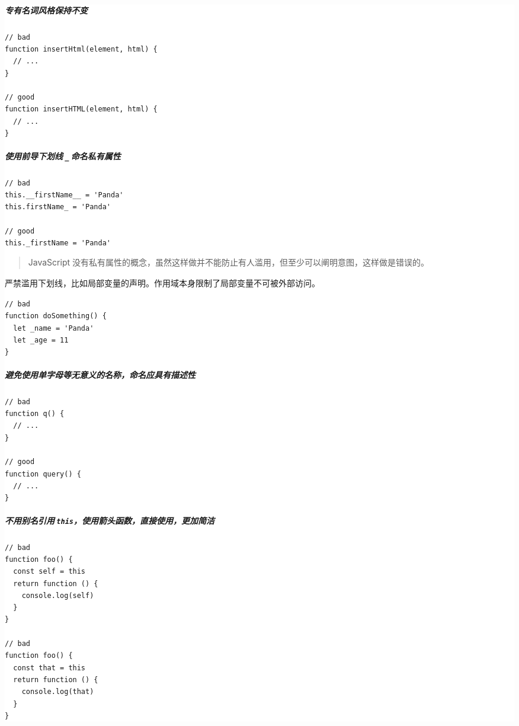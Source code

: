 ##### 专有名词风格保持不变

```
// bad
function insertHtml(element, html) {
  // ...
}

// good
function insertHTML(element, html) {
  // ...
}
```

##### 使用前导下划线 `_` 命名私有属性

```
// bad
this.__firstName__ = 'Panda'
this.firstName_ = 'Panda'

// good
this._firstName = 'Panda'
```

> JavaScript 没有私有属性的概念，虽然这样做并不能防止有人滥用，但至少可以阐明意图，这样做是错误的。

严禁滥用下划线，比如局部变量的声明。作用域本身限制了局部变量不可被外部访问。

```
// bad
function doSomething() {
  let _name = 'Panda'
  let _age = 11
}
```

##### 避免使用单字母等无意义的名称，命名应具有描述性

```
// bad
function q() {
  // ...
}

// good
function query() {
  // ...
}
```

##### 不用别名引用 `this`，使用箭头函数，直接使用，更加简洁

```
// bad
function foo() {
  const self = this
  return function () {
    console.log(self)
  }
}

// bad
function foo() {
  const that = this
  return function () {
    console.log(that)
  }
}
```